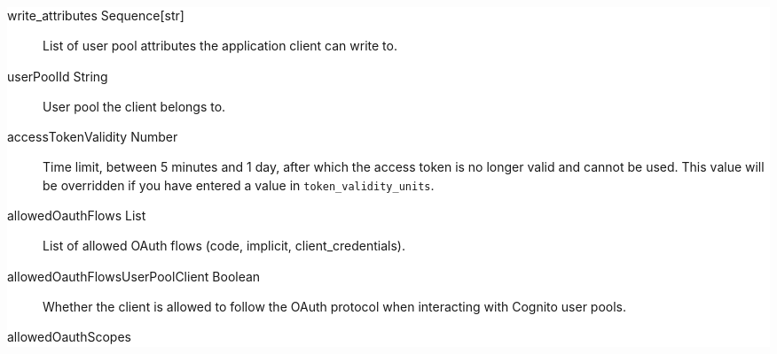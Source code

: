 <a data-swiftype-name="resource-property" data-swiftype-type="text" href="#write_attributes_python" style="color: inherit; text-decoration: inherit;">write_<wbr>attributes</a>
</span>
        <span class="property-indicator"></span>
        <span class="property-type">Sequence[str]</span>
    </dt>
    <dd><p>List of user pool attributes the application client can write to.</p>
</dd></dl>
</pulumi-choosable>
</div>

<div>
<pulumi-choosable type="language" values="yaml">
<dl class="resources-properties"><dt class="property-required"
            title="Required">
        <span id="userpoolid_yaml">
<a data-swiftype-name="resource-property" data-swiftype-type="text" href="#userpoolid_yaml" style="color: inherit; text-decoration: inherit;">user<wbr>Pool<wbr>Id</a>
</span>
        <span class="property-indicator"></span>
        <span class="property-type">String</span>
    </dt>
    <dd><p>User pool the client belongs to.</p>
</dd><dt class="property-optional"
            title="Optional">
        <span id="accesstokenvalidity_yaml">
<a data-swiftype-name="resource-property" data-swiftype-type="text" href="#accesstokenvalidity_yaml" style="color: inherit; text-decoration: inherit;">access<wbr>Token<wbr>Validity</a>
</span>
        <span class="property-indicator"></span>
        <span class="property-type">Number</span>
    </dt>
    <dd><p>Time limit, between 5 minutes and 1 day, after which the access token is no longer valid and cannot be used. This value will be overridden if you have entered a value in <code>token_validity_units</code>.</p>
</dd><dt class="property-optional"
            title="Optional">
        <span id="allowedoauthflows_yaml">
<a data-swiftype-name="resource-property" data-swiftype-type="text" href="#allowedoauthflows_yaml" style="color: inherit; text-decoration: inherit;">allowed<wbr>Oauth<wbr>Flows</a>
</span>
        <span class="property-indicator"></span>
        <span class="property-type">List<String></span>
    </dt>
    <dd><p>List of allowed OAuth flows (code, implicit, client_credentials).</p>
</dd><dt class="property-optional"
            title="Optional">
        <span id="allowedoauthflowsuserpoolclient_yaml">
<a data-swiftype-name="resource-property" data-swiftype-type="text" href="#allowedoauthflowsuserpoolclient_yaml" style="color: inherit; text-decoration: inherit;">allowed<wbr>Oauth<wbr>Flows<wbr>User<wbr>Pool<wbr>Client</a>
</span>
        <span class="property-indicator"></span>
        <span class="property-type">Boolean</span>
    </dt>
    <dd><p>Whether the client is allowed to follow the OAuth protocol when interacting with Cognito user pools.</p>
</dd><dt class="property-optional"
            title="Optional">
        <span id="allowedoauthscopes_yaml">
<a data-swiftype-name="resource-property" data-swiftype-type="text" href="#allowedoauthscopes_yaml" style="color: inherit; text-decoration: inherit;">allowed<wbr>Oauth<wbr>Scopes</a>
</span>
        <span class="property-indicator"></span>